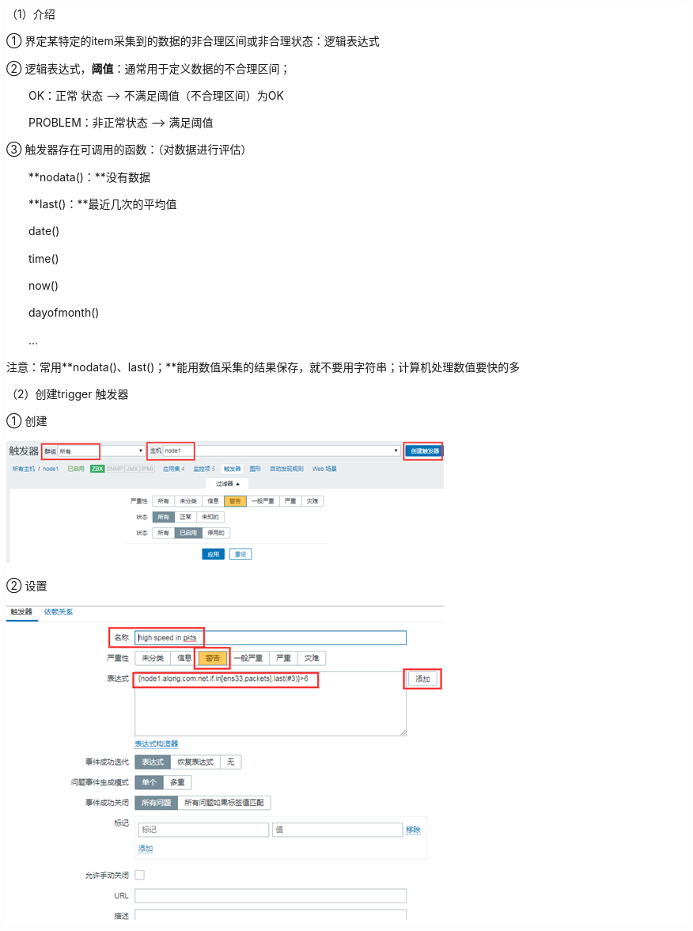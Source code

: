 （1）介绍

① 界定某特定的item采集到的数据的非合理区间或非合理状态：逻辑表达式

② 逻辑表达式，**阈值**：通常用于定义数据的不合理区间；

　　OK：正常 状态 --> 不满足阈值（不合理区间）为OK

　　PROBLEM：非正常状态 --> 满足阈值

③ 触发器存在可调用的函数：（对数据进行评估）

　　**nodata()：**没有数据

　　**last()：**最近几次的平均值

　　date()

　　time()

　　now()

　　dayofmonth()

　　...

注意：常用**nodata()、last()；**能用数值采集的结果保存，就不要用字符串；计算机处理数值要快的多

 

（2）创建trigger 触发器

① 创建

![img](assets/1216496-20171226162008682-1957219512.png)

② 设置

![img](assets/1216496-20171226162009166-1026937622.png)
